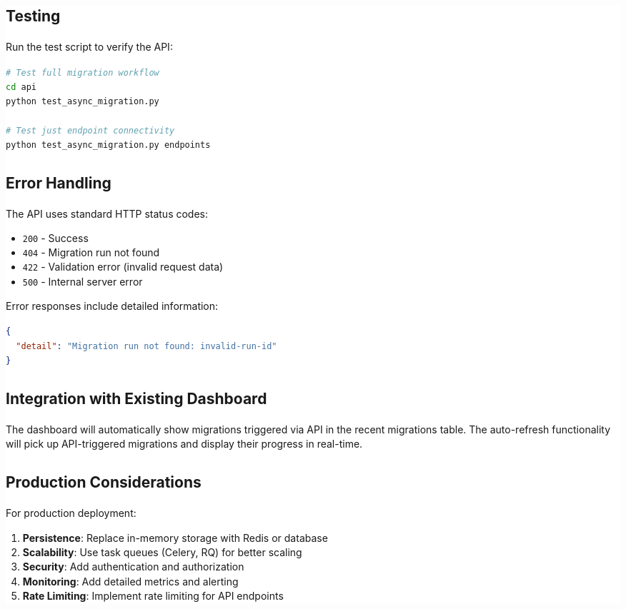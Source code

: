 ## Testing

Run the test script to verify the API:

```bash
# Test full migration workflow
cd api
python test_async_migration.py

# Test just endpoint connectivity
python test_async_migration.py endpoints
```

## Error Handling

The API uses standard HTTP status codes:

- `200` - Success
- `404` - Migration run not found
- `422` - Validation error (invalid request data)
- `500` - Internal server error

Error responses include detailed information:

```json
{
  "detail": "Migration run not found: invalid-run-id"
}
```

## Integration with Existing Dashboard

The dashboard will automatically show migrations triggered via API in the recent migrations table. The auto-refresh functionality will pick up API-triggered migrations and display their progress in real-time.

## Production Considerations

For production deployment:

1. **Persistence**: Replace in-memory storage with Redis or database
2. **Scalability**: Use task queues (Celery, RQ) for better scaling
3. **Security**: Add authentication and authorization
4. **Monitoring**: Add detailed metrics and alerting
5. **Rate Limiting**: Implement rate limiting for API endpoints
